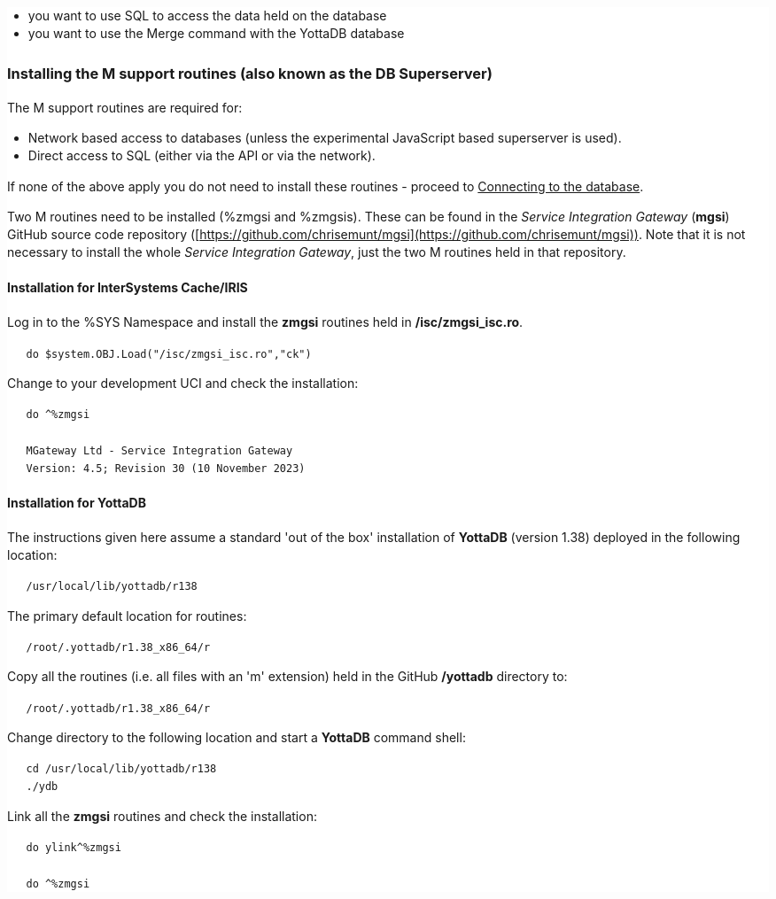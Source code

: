 - you want to use SQL to access the data held on the database
- you want to use the Merge command with the YottaDB database


### Installing the M support routines (also known as the DB Superserver)

The M support routines are required for:

* Network based access to databases (unless the experimental JavaScript based superserver is used).
* Direct access to SQL (either via the API or via the network).

If none of the above apply you do not need to install these routines - proceed to  [Connecting to the database](#connect). 

Two M routines need to be installed (%zmgsi and %zmgsis).  These can be found in the *Service Integration Gateway* (**mgsi**) GitHub source code repository ([https://github.com/chrisemunt/mgsi](https://github.com/chrisemunt/mgsi)).  Note that it is not necessary to install the whole *Service Integration Gateway*, just the two M routines held in that repository.

#### Installation for InterSystems Cache/IRIS

Log in to the %SYS Namespace and install the **zmgsi** routines held in **/isc/zmgsi\_isc.ro**.

       do $system.OBJ.Load("/isc/zmgsi_isc.ro","ck")

Change to your development UCI and check the installation:

       do ^%zmgsi

       MGateway Ltd - Service Integration Gateway
       Version: 4.5; Revision 30 (10 November 2023)


#### Installation for YottaDB

The instructions given here assume a standard 'out of the box' installation of **YottaDB** (version 1.38) deployed in the following location:

       /usr/local/lib/yottadb/r138

The primary default location for routines:

       /root/.yottadb/r1.38_x86_64/r

Copy all the routines (i.e. all files with an 'm' extension) held in the GitHub **/yottadb** directory to:

       /root/.yottadb/r1.38_x86_64/r

Change directory to the following location and start a **YottaDB** command shell:

       cd /usr/local/lib/yottadb/r138
       ./ydb

Link all the **zmgsi** routines and check the installation:

       do ylink^%zmgsi

       do ^%zmgsi
